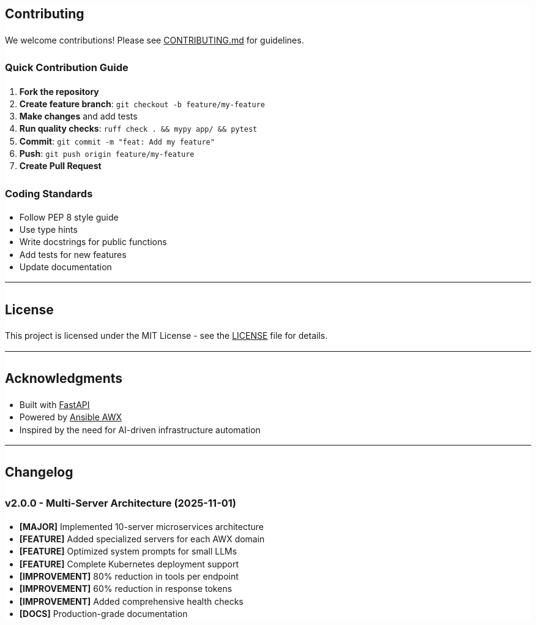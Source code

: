 
## Contributing

We welcome contributions! Please see [CONTRIBUTING.md](./CONTRIBUTING.md) for guidelines.

### Quick Contribution Guide

1. **Fork the repository**
2. **Create feature branch**: `git checkout -b feature/my-feature`
3. **Make changes** and add tests
4. **Run quality checks**: `ruff check . && mypy app/ && pytest`
5. **Commit**: `git commit -m "feat: Add my feature"`
6. **Push**: `git push origin feature/my-feature`
7. **Create Pull Request**

### Coding Standards

- Follow PEP 8 style guide
- Use type hints
- Write docstrings for public functions
- Add tests for new features
- Update documentation

---

## License

This project is licensed under the MIT License - see the [LICENSE](LICENSE) file for details.

---

## Acknowledgments

- Built with [FastAPI](https://fastapi.tiangolo.com/)
- Powered by [Ansible AWX](https://github.com/ansible/awx)
- Inspired by the need for AI-driven infrastructure automation

---

## Changelog

### v2.0.0 - Multi-Server Architecture (2025-11-01)

- **[MAJOR]** Implemented 10-server microservices architecture
- **[FEATURE]** Added specialized servers for each AWX domain
- **[FEATURE]** Optimized system prompts for small LLMs
- **[FEATURE]** Complete Kubernetes deployment support
- **[IMPROVEMENT]** 80% reduction in tools per endpoint
- **[IMPROVEMENT]** 60% reduction in response tokens
- **[IMPROVEMENT]** Added comprehensive health checks
- **[DOCS]** Production-grade documentation
